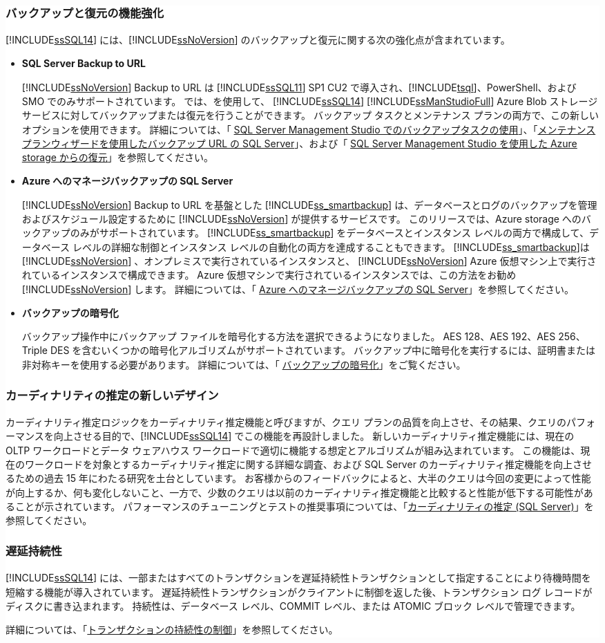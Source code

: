   
###  <a name="backup-and-restore-enhancements"></a><a name="Backup"></a>バックアップと復元の機能強化  
 [!INCLUDE[ssSQL14](../includes/sssql14-md.md)] には、[!INCLUDE[ssNoVersion](../includes/ssnoversion-md.md)] のバックアップと復元に関する次の強化点が含まれています。  
  
-   **SQL Server Backup to URL**  
  
     [!INCLUDE[ssNoVersion](../includes/ssnoversion-md.md)] Backup to URL は [!INCLUDE[ssSQL11](../includes/sssql11-md.md)] SP1 CU2 で導入され、[!INCLUDE[tsql](../includes/tsql-md.md)]、PowerShell、および SMO でのみサポートされています。 では、を使用して、 [!INCLUDE[ssSQL14](../includes/sssql14-md.md)] [!INCLUDE[ssManStudioFull](../includes/ssmanstudiofull-md.md)] Azure Blob ストレージサービスに対してバックアップまたは復元を行うことができます。 バックアップ タスクとメンテナンス プランの両方で、この新しいオプションを使用できます。 詳細については、「 [SQL Server Management Studio でのバックアップタスクの使用](../relational-databases/backup-restore/sql-server-backup-to-url.md#BackupTaskSSMS)」、「[メンテナンスプランウィザードを使用したバックアップ URL の SQL Server](../relational-databases/backup-restore/sql-server-backup-to-url.md#MaintenanceWiz)」、および「 [SQL Server Management Studio を使用した Azure storage からの復元](../relational-databases/backup-restore/sql-server-backup-to-url.md#RestoreSSMS)」を参照してください。  
  
-   **Azure へのマネージバックアップの SQL Server**  
  
     [!INCLUDE[ssNoVersion](../includes/ssnoversion-md.md)] Backup to URL を基盤とした [!INCLUDE[ss_smartbackup](../includes/ss-smartbackup-md.md)] は、データベースとログのバックアップを管理およびスケジュール設定するために [!INCLUDE[ssNoVersion](../includes/ssnoversion-md.md)] が提供するサービスです。 このリリースでは、Azure storage へのバックアップのみがサポートされています。 [!INCLUDE[ss_smartbackup](../includes/ss-smartbackup-md.md)] をデータベースとインスタンス レベルの両方で構成して、データベース レベルの詳細な制御とインスタンス レベルの自動化の両方を達成することもできます。 [!INCLUDE[ss_smartbackup](../includes/ss-smartbackup-md.md)]は [!INCLUDE[ssNoVersion](../includes/ssnoversion-md.md)] 、オンプレミスで実行されているインスタンスと、 [!INCLUDE[ssNoVersion](../includes/ssnoversion-md.md)] Azure 仮想マシン上で実行されているインスタンスで構成できます。 Azure 仮想マシンで実行されているインスタンスでは、この方法をお勧め [!INCLUDE[ssNoVersion](../includes/ssnoversion-md.md)] します。 詳細については、「 [Azure へのマネージバックアップの SQL Server](../relational-databases/backup-restore/sql-server-managed-backup-to-microsoft-azure.md)」を参照してください。  
  
-   **バックアップの暗号化**  
  
     バックアップ操作中にバックアップ ファイルを暗号化する方法を選択できるようになりました。  AES 128、AES 192、AES 256、Triple DES を含むいくつかの暗号化アルゴリズムがサポートされています。 バックアップ中に暗号化を実行するには、証明書または非対称キーを使用する必要があります。 詳細については、「 [バックアップの暗号化](../relational-databases/backup-restore/backup-encryption.md)」をご覧ください。  
  
  
###  <a name="new-design-for-cardinality-estimation"></a><a name="CE"></a>カーディナリティの推定の新しいデザイン  
 カーディナリティ推定ロジックをカーディナリティ推定機能と呼びますが、クエリ プランの品質を向上させ、その結果、クエリのパフォーマンスを向上させる目的で、[!INCLUDE[ssSQL14](../includes/sssql14-md.md)] でこの機能を再設計しました。 新しいカーディナリティ推定機能には、現在の OLTP ワークロードとデータ ウェアハウス ワークロードで適切に機能する想定とアルゴリズムが組み込まれています。 この機能は、現在のワークロードを対象とするカーディナリティ推定に関する詳細な調査、および SQL Server のカーディナリティ推定機能を向上させるための過去 15 年にわたる研究を土台としています。 お客様からのフィードバックによると、大半のクエリは今回の変更によって性能が向上するか、何も変化しないこと、一方で、少数のクエリは以前のカーディナリティ推定機能と比較すると性能が低下する可能性があることが示されています。 パフォーマンスのチューニングとテストの推奨事項については、「[カーディナリティの推定 &#40;SQL Server&#41;](../relational-databases/performance/cardinality-estimation-sql-server.md)」を参照してください。  
   
  
###  <a name="delayed-durability"></a><a name="Durability"></a>遅延持続性  
 [!INCLUDE[ssSQL14](../includes/sssql14-md.md)] には、一部またはすべてのトランザクションを遅延持続性トランザクションとして指定することにより待機時間を短縮する機能が導入されています。 遅延持続性トランザクションがクライアントに制御を返した後、トランザクション ログ レコードがディスクに書き込まれます。 持続性は、データベース レベル、COMMIT レベル、または ATOMIC ブロック レベルで管理できます。  
  
 詳細については、「[トランザクションの持続性の制御](../relational-databases/logs/control-transaction-durability.md)」を参照してください。  
  